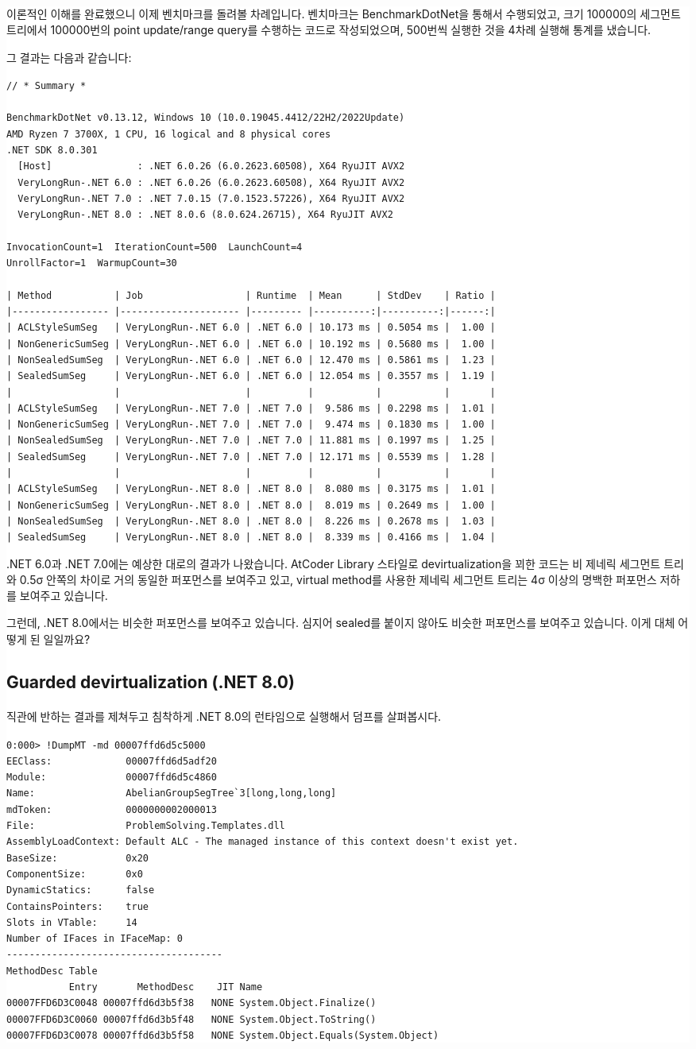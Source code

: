 이론적인 이해를 완료했으니 이제 벤치마크를 돌려볼 차례입니다. 벤치마크는 BenchmarkDotNet을 통해서 수행되었고, 크기 100000의 세그먼트 트리에서 100000번의 point update/range query를 수행하는 코드로 작성되었으며, 500번씩 실행한 것을 4차례 실행해 통계를 냈습니다.

그 결과는 다음과 같습니다:

```plain
// * Summary *

BenchmarkDotNet v0.13.12, Windows 10 (10.0.19045.4412/22H2/2022Update)
AMD Ryzen 7 3700X, 1 CPU, 16 logical and 8 physical cores
.NET SDK 8.0.301
  [Host]               : .NET 6.0.26 (6.0.2623.60508), X64 RyuJIT AVX2
  VeryLongRun-.NET 6.0 : .NET 6.0.26 (6.0.2623.60508), X64 RyuJIT AVX2
  VeryLongRun-.NET 7.0 : .NET 7.0.15 (7.0.1523.57226), X64 RyuJIT AVX2
  VeryLongRun-.NET 8.0 : .NET 8.0.6 (8.0.624.26715), X64 RyuJIT AVX2

InvocationCount=1  IterationCount=500  LaunchCount=4  
UnrollFactor=1  WarmupCount=30  

| Method           | Job                  | Runtime  | Mean      | StdDev    | Ratio |
|----------------- |--------------------- |--------- |----------:|----------:|------:|
| ACLStyleSumSeg   | VeryLongRun-.NET 6.0 | .NET 6.0 | 10.173 ms | 0.5054 ms |  1.00 |
| NonGenericSumSeg | VeryLongRun-.NET 6.0 | .NET 6.0 | 10.192 ms | 0.5680 ms |  1.00 |
| NonSealedSumSeg  | VeryLongRun-.NET 6.0 | .NET 6.0 | 12.470 ms | 0.5861 ms |  1.23 |
| SealedSumSeg     | VeryLongRun-.NET 6.0 | .NET 6.0 | 12.054 ms | 0.3557 ms |  1.19 |
|                  |                      |          |           |           |       |
| ACLStyleSumSeg   | VeryLongRun-.NET 7.0 | .NET 7.0 |  9.586 ms | 0.2298 ms |  1.01 |
| NonGenericSumSeg | VeryLongRun-.NET 7.0 | .NET 7.0 |  9.474 ms | 0.1830 ms |  1.00 |
| NonSealedSumSeg  | VeryLongRun-.NET 7.0 | .NET 7.0 | 11.881 ms | 0.1997 ms |  1.25 |
| SealedSumSeg     | VeryLongRun-.NET 7.0 | .NET 7.0 | 12.171 ms | 0.5539 ms |  1.28 |
|                  |                      |          |           |           |       |
| ACLStyleSumSeg   | VeryLongRun-.NET 8.0 | .NET 8.0 |  8.080 ms | 0.3175 ms |  1.01 |
| NonGenericSumSeg | VeryLongRun-.NET 8.0 | .NET 8.0 |  8.019 ms | 0.2649 ms |  1.00 |
| NonSealedSumSeg  | VeryLongRun-.NET 8.0 | .NET 8.0 |  8.226 ms | 0.2678 ms |  1.03 |
| SealedSumSeg     | VeryLongRun-.NET 8.0 | .NET 8.0 |  8.339 ms | 0.4166 ms |  1.04 |
```

.NET 6.0과 .NET 7.0에는 예상한 대로의 결과가 나왔습니다. AtCoder Library 스타일로 devirtualization을 꾀한 코드는 비 제네릭 세그먼트 트리와 0.5σ 안쪽의 차이로 거의 동일한 퍼포먼스를 보여주고 있고, virtual method를 사용한 제네릭 세그먼트 트리는 4σ 이상의 명백한 퍼포먼스 저하를 보여주고 있습니다.

그런데, .NET 8.0에서는 비슷한 퍼포먼스를 보여주고 있습니다. 심지어 sealed를 붙이지 않아도 비슷한 퍼포먼스를 보여주고 있습니다. 이게 대체 어떻게 된 일일까요?

## Guarded devirtualization (.NET 8.0)

직관에 반하는 결과를 제쳐두고 침착하게 .NET 8.0의 런타임으로 실행해서 덤프를 살펴봅시다.

```plain
0:000> !DumpMT -md 00007ffd6d5c5000
EEClass:             00007ffd6d5adf20
Module:              00007ffd6d5c4860
Name:                AbelianGroupSegTree`3[long,long,long]
mdToken:             0000000002000013
File:                ProblemSolving.Templates.dll
AssemblyLoadContext: Default ALC - The managed instance of this context doesn't exist yet.
BaseSize:            0x20
ComponentSize:       0x0
DynamicStatics:      false
ContainsPointers:    true
Slots in VTable:     14
Number of IFaces in IFaceMap: 0
--------------------------------------
MethodDesc Table
           Entry       MethodDesc    JIT Name
00007FFD6D3C0048 00007ffd6d3b5f38   NONE System.Object.Finalize()
00007FFD6D3C0060 00007ffd6d3b5f48   NONE System.Object.ToString()
00007FFD6D3C0078 00007ffd6d3b5f58   NONE System.Object.Equals(System.Object)
```